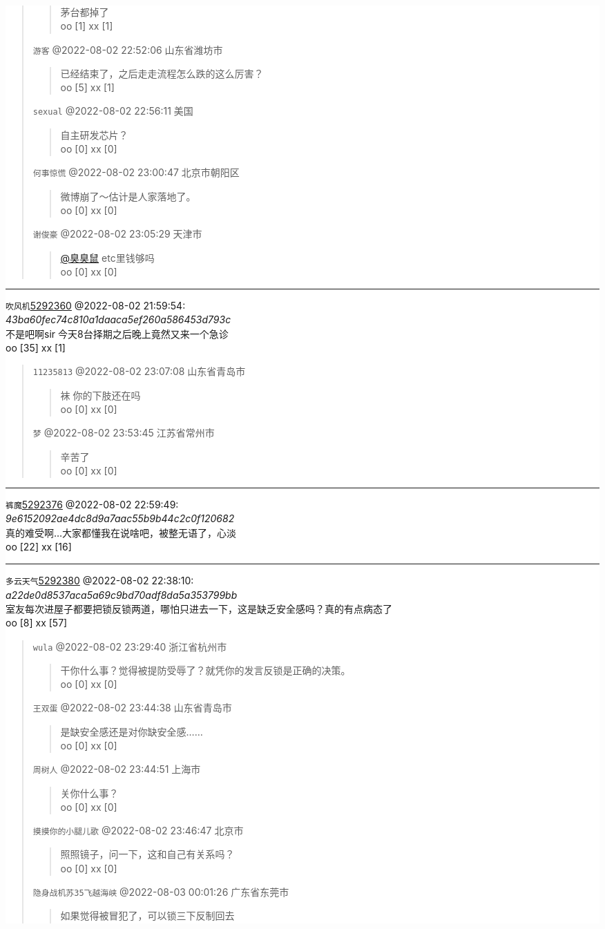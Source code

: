>> 茅台都掉了  
oo [1]  xx [1]
>
> `游客` @2022-08-02 22:52:06 山东省潍坊市 
>> 已经结束了，之后走走流程怎么跌的这么厉害？  
oo [5]  xx [1]
>
> `sexual` @2022-08-02 22:56:11 美国 
>> 自主研发芯片？  
oo [0]  xx [0]
>
> `何事惊慌` @2022-08-02 23:00:47 北京市朝阳区 
>> 微博崩了～估计是人家落地了。  
oo [0]  xx [0]
>
> `谢俊豪` @2022-08-02 23:05:29 天津市 
>>   <a href="#tucao-10860208" data-id="10860208" class="tucao-link">@臭臭鼠</a> etc里钱够吗  
oo [0]  xx [0]
>
------

`吹风机`[5292360](http://jandan.net/t/5292360)  @2022-08-02 21:59:54:  
*43ba60fec74c810a1daaca5ef260a586453d793c*  
不是吧啊sir 今天8台择期之后晚上竟然又来一个急诊  
oo [35]  xx [1]

> `11235813` @2022-08-02 23:07:08 山东省青岛市 
>> 袜 你的下肢还在吗  
oo [0]  xx [0]
>
> `梦` @2022-08-02 23:53:45 江苏省常州市 
>> 辛苦了  
oo [0]  xx [0]
>
------

`裤魔`[5292376](http://jandan.net/t/5292376)  @2022-08-02 22:59:49:  
*9e6152092ae4dc8d9a7aac55b9b44c2c0f120682*  
真的难受啊…大家都懂我在说啥吧，被整无语了，心淡  
oo [22]  xx [16]

------

`多云天气`[5292380](http://jandan.net/t/5292380)  @2022-08-02 22:38:10:  
*a22de0d8537aca5a69c9bd70adf8da5a353799bb*  
室友每次进屋子都要把锁反锁两道，哪怕只进去一下，这是缺乏安全感吗？真的有点病态了  
oo [8]  xx [57]

> `wula` @2022-08-02 23:29:40 浙江省杭州市 
>> 干你什么事？觉得被提防受辱了？就凭你的发言反锁是正确的决策。  
oo [0]  xx [0]
>
> `王双蛋` @2022-08-02 23:44:38 山东省青岛市 
>> 是缺安全感还是对你缺安全感……  
oo [0]  xx [0]
>
> `周树人` @2022-08-02 23:44:51 上海市 
>> 关你什么事？  
oo [0]  xx [0]
>
> `摸摸你的小腿儿歌` @2022-08-02 23:46:47 北京市 
>> 照照镜子，问一下，这和自己有关系吗？  
oo [0]  xx [0]
>
> `隐身战机苏35飞越海峡` @2022-08-03 00:01:26 广东省东莞市 
>> 如果觉得被冒犯了，可以锁三下反制回去  